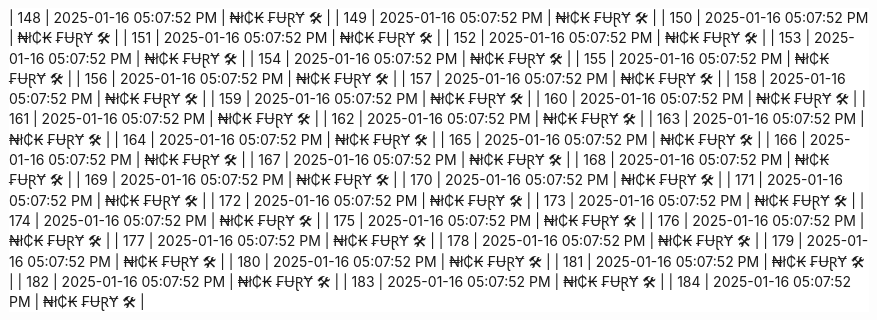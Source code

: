 | 148      | 2025-01-16 05:07:52 PM | ₦ł₵₭ ₣ɄⱤɎ 🛠️        |
| 149      | 2025-01-16 05:07:52 PM | ₦ł₵₭ ₣ɄⱤɎ 🛠️        |
| 150      | 2025-01-16 05:07:52 PM | ₦ł₵₭ ₣ɄⱤɎ 🛠️        |
| 151      | 2025-01-16 05:07:52 PM | ₦ł₵₭ ₣ɄⱤɎ 🛠️        |
| 152      | 2025-01-16 05:07:52 PM | ₦ł₵₭ ₣ɄⱤɎ 🛠️        |
| 153      | 2025-01-16 05:07:52 PM | ₦ł₵₭ ₣ɄⱤɎ 🛠️        |
| 154      | 2025-01-16 05:07:52 PM | ₦ł₵₭ ₣ɄⱤɎ 🛠️        |
| 155      | 2025-01-16 05:07:52 PM | ₦ł₵₭ ₣ɄⱤɎ 🛠️        |
| 156      | 2025-01-16 05:07:52 PM | ₦ł₵₭ ₣ɄⱤɎ 🛠️        |
| 157      | 2025-01-16 05:07:52 PM | ₦ł₵₭ ₣ɄⱤɎ 🛠️        |
| 158      | 2025-01-16 05:07:52 PM | ₦ł₵₭ ₣ɄⱤɎ 🛠️        |
| 159      | 2025-01-16 05:07:52 PM | ₦ł₵₭ ₣ɄⱤɎ 🛠️        |
| 160      | 2025-01-16 05:07:52 PM | ₦ł₵₭ ₣ɄⱤɎ 🛠️        |
| 161      | 2025-01-16 05:07:52 PM | ₦ł₵₭ ₣ɄⱤɎ 🛠️        |
| 162      | 2025-01-16 05:07:52 PM | ₦ł₵₭ ₣ɄⱤɎ 🛠️        |
| 163      | 2025-01-16 05:07:52 PM | ₦ł₵₭ ₣ɄⱤɎ 🛠️        |
| 164      | 2025-01-16 05:07:52 PM | ₦ł₵₭ ₣ɄⱤɎ 🛠️        |
| 165      | 2025-01-16 05:07:52 PM | ₦ł₵₭ ₣ɄⱤɎ 🛠️        |
| 166      | 2025-01-16 05:07:52 PM | ₦ł₵₭ ₣ɄⱤɎ 🛠️        |
| 167      | 2025-01-16 05:07:52 PM | ₦ł₵₭ ₣ɄⱤɎ 🛠️        |
| 168      | 2025-01-16 05:07:52 PM | ₦ł₵₭ ₣ɄⱤɎ 🛠️        |
| 169      | 2025-01-16 05:07:52 PM | ₦ł₵₭ ₣ɄⱤɎ 🛠️        |
| 170      | 2025-01-16 05:07:52 PM | ₦ł₵₭ ₣ɄⱤɎ 🛠️        |
| 171      | 2025-01-16 05:07:52 PM | ₦ł₵₭ ₣ɄⱤɎ 🛠️        |
| 172      | 2025-01-16 05:07:52 PM | ₦ł₵₭ ₣ɄⱤɎ 🛠️        |
| 173      | 2025-01-16 05:07:52 PM | ₦ł₵₭ ₣ɄⱤɎ 🛠️        |
| 174      | 2025-01-16 05:07:52 PM | ₦ł₵₭ ₣ɄⱤɎ 🛠️        |
| 175      | 2025-01-16 05:07:52 PM | ₦ł₵₭ ₣ɄⱤɎ 🛠️        |
| 176      | 2025-01-16 05:07:52 PM | ₦ł₵₭ ₣ɄⱤɎ 🛠️        |
| 177      | 2025-01-16 05:07:52 PM | ₦ł₵₭ ₣ɄⱤɎ 🛠️        |
| 178      | 2025-01-16 05:07:52 PM | ₦ł₵₭ ₣ɄⱤɎ 🛠️        |
| 179      | 2025-01-16 05:07:52 PM | ₦ł₵₭ ₣ɄⱤɎ 🛠️        |
| 180      | 2025-01-16 05:07:52 PM | ₦ł₵₭ ₣ɄⱤɎ 🛠️        |
| 181      | 2025-01-16 05:07:52 PM | ₦ł₵₭ ₣ɄⱤɎ 🛠️        |
| 182      | 2025-01-16 05:07:52 PM | ₦ł₵₭ ₣ɄⱤɎ 🛠️        |
| 183      | 2025-01-16 05:07:52 PM | ₦ł₵₭ ₣ɄⱤɎ 🛠️        |
| 184      | 2025-01-16 05:07:52 PM | ₦ł₵₭ ₣ɄⱤɎ 🛠️        |